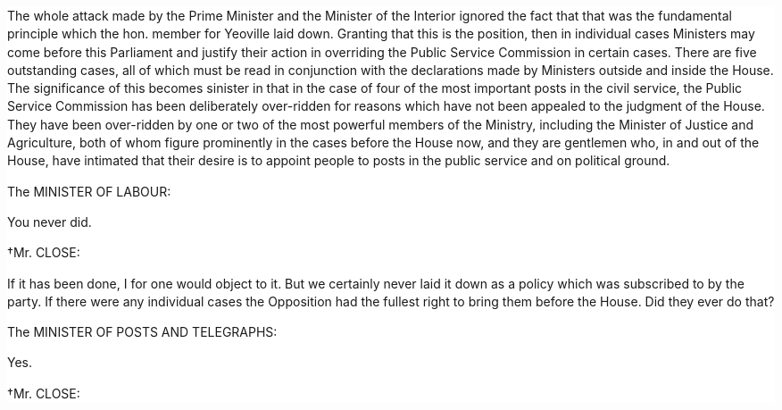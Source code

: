 <p>The whole attack made by the Prime Minister and the Minister of the Interior ignored the <span class="col_1137-1138" refersTo="page_0649"/>fact that that was the fundamental principle which the hon. member for Yeoville laid down. Granting that this is the position, then in individual cases Ministers may come before this Parliament and justify their action in overriding the Public Service Commission in certain cases. There are five outstanding cases, all of which must be read in conjunction with the declarations made by Ministers outside and inside the House. The significance of this becomes sinister in that in the case of four of the most important posts in the civil service, the Public Service Commission has been deliberately over-ridden for reasons which have not been appealed to the judgment of the House. They have been over-ridden by one or two of the most powerful members of the Ministry, including the Minister of Justice and Agriculture, both of whom figure prominently in the cases before the House now, and they are gentlemen who, in and out of the House, have intimated that their desire is to appoint people to posts in the public service and on political ground.</p>

</speech>

<speech by="#minister_of_labour">

<from>The <person refersTo="hansard_za">MINISTER OF LABOUR</person>:</from>

<p>You never did.</p>

</speech>

<speech by="#close">

<from>&#x2020;Mr. <person refersTo="hansard_za">CLOSE</person>:</from>

<p>If it has been done, I for one would object to it. But we certainly never laid it down as a policy which was subscribed to by the party. If there were any individual cases the Opposition had the fullest right to bring them before the House. Did they ever do that?</p>

</speech>

<speech by="#minister_of_posts_and_telegraphs">

<from>The <person refersTo="hansard_za">MINISTER OF POSTS AND TELEGRAPHS</person>:</from>

<p>Yes.</p>

</speech>

<speech by="#close">

<from>&#x2020;Mr. <person refersTo="hansard_za">CLOSE</person>:</from>
